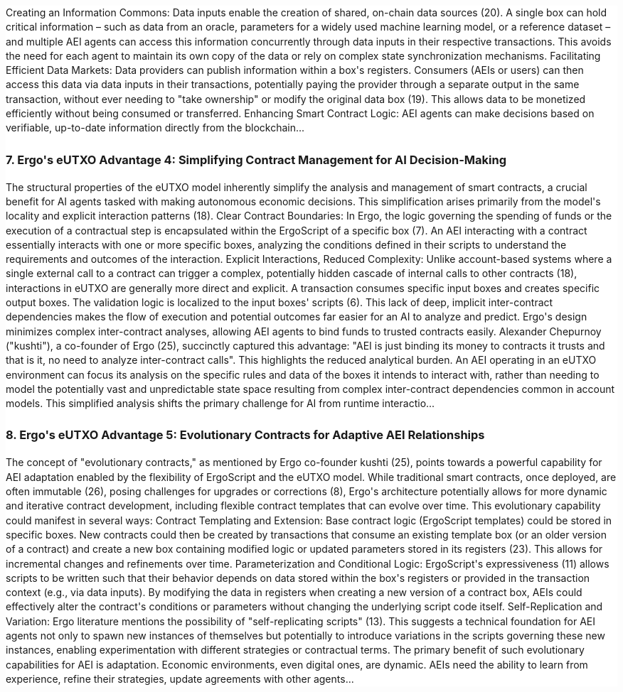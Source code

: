 Creating an Information Commons: Data inputs enable the creation of shared, on-chain data sources (20). A single box can hold critical information – such as data from an oracle, parameters for a widely used machine learning model, or a reference dataset – and multiple AEI agents can access this information concurrently through data inputs in their respective transactions. This avoids the need for each agent to maintain its own copy of the data or rely on complex state synchronization mechanisms.
Facilitating Efficient Data Markets: Data providers can publish information within a box's registers. Consumers (AEIs or users) can then access this data via data inputs in their transactions, potentially paying the provider through a separate output in the same transaction, without ever needing to "take ownership" or modify the original data box (19). This allows data to be monetized efficiently without being consumed or transferred.
Enhancing Smart Contract Logic: AEI agents can make decisions based on verifiable, up-to-date information directly from the blockchain...

### 7. Ergo's eUTXO Advantage 4: Simplifying Contract Management for AI Decision-Making
The structural properties of the eUTXO model inherently simplify the analysis and management of smart contracts, a crucial benefit for AI agents tasked with making autonomous economic decisions. This simplification arises primarily from the model's locality and explicit interaction patterns (18).
Clear Contract Boundaries: In Ergo, the logic governing the spending of funds or the execution of a contractual step is encapsulated within the ErgoScript of a specific box (7). An AEI interacting with a contract essentially interacts with one or more specific boxes, analyzing the conditions defined in their scripts to understand the requirements and outcomes of the interaction.
Explicit Interactions, Reduced Complexity: Unlike account-based systems where a single external call to a contract can trigger a complex, potentially hidden cascade of internal calls to other contracts (18), interactions in eUTXO are generally more direct and explicit. A transaction consumes specific input boxes and creates specific output boxes. The validation logic is localized to the input boxes' scripts (6). This lack of deep, implicit inter-contract dependencies makes the flow of execution and potential outcomes far easier for an AI to analyze and predict. Ergo's design minimizes complex inter-contract analyses, allowing AEI agents to bind funds to trusted contracts easily.
Alexander Chepurnoy ("kushti"), a co-founder of Ergo (25), succinctly captured this advantage: "AEI is just binding its money to contracts it trusts and that is it, no need to analyze inter-contract calls". This highlights the reduced analytical burden. An AEI operating in an eUTXO environment can focus its analysis on the specific rules and data of the boxes it intends to interact with, rather than needing to model the potentially vast and unpredictable state space resulting from complex inter-contract dependencies common in account models.
This simplified analysis shifts the primary challenge for AI from runtime interactio...

### 8. Ergo's eUTXO Advantage 5: Evolutionary Contracts for Adaptive AEI Relationships
The concept of "evolutionary contracts," as mentioned by Ergo co-founder kushti (25), points towards a powerful capability for AEI adaptation enabled by the flexibility of ErgoScript and the eUTXO model. While traditional smart contracts, once deployed, are often immutable (26), posing challenges for upgrades or corrections (8), Ergo's architecture potentially allows for more dynamic and iterative contract development, including flexible contract templates that can evolve over time.
This evolutionary capability could manifest in several ways:
Contract Templating and Extension: Base contract logic (ErgoScript templates) could be stored in specific boxes. New contracts could then be created by transactions that consume an existing template box (or an older version of a contract) and create a new box containing modified logic or updated parameters stored in its registers (23). This allows for incremental changes and refinements over time.
Parameterization and Conditional Logic: ErgoScript's expressiveness (11) allows scripts to be written such that their behavior depends on data stored within the box's registers or provided in the transaction context (e.g., via data inputs). By modifying the data in registers when creating a new version of a contract box, AEIs could effectively alter the contract's conditions or parameters without changing the underlying script code itself.
Self-Replication and Variation: Ergo literature mentions the possibility of "self-replicating scripts" (13). This suggests a technical foundation for AEI agents not only to spawn new instances of themselves but potentially to introduce variations in the scripts governing these new instances, enabling experimentation with different strategies or contractual terms.
The primary benefit of such evolutionary capabilities for AEI is adaptation. Economic environments, even digital ones, are dynamic. AEIs need the ability to learn from experience, refine their strategies, update agreements with other agents...